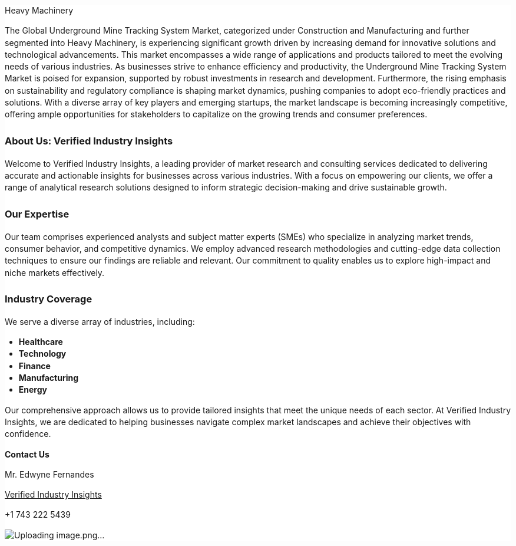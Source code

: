 Heavy Machinery </h3><p>The Global Underground Mine Tracking System Market, categorized under Construction and Manufacturing and further segmented into Heavy Machinery, is experiencing significant growth driven by increasing demand for innovative solutions and technological advancements. This market encompasses a wide range of applications and products tailored to meet the evolving needs of various industries. As businesses strive to enhance efficiency and productivity, the Underground Mine Tracking System Market is poised for expansion, supported by robust investments in research and development. Furthermore, the rising emphasis on sustainability and regulatory compliance is shaping market dynamics, pushing companies to adopt eco-friendly practices and solutions. With a diverse array of key players and emerging startups, the market landscape is becoming increasingly competitive, offering ample opportunities for stakeholders to capitalize on the growing trends and consumer preferences.</p><h3>About Us: Verified Industry Insights</h3><p>Welcome to Verified Industry Insights, a leading provider of market research and consulting services dedicated to delivering accurate and actionable insights for businesses across various industries. With a focus on empowering our clients, we offer a range of analytical research solutions designed to inform strategic decision-making and drive sustainable growth.</p><h3>Our Expertise</h3><p>Our team comprises experienced analysts and subject matter experts (SMEs) who specialize in analyzing market trends, consumer behavior, and competitive dynamics. We employ advanced research methodologies and cutting-edge data collection techniques to ensure our findings are reliable and relevant. Our commitment to quality enables us to explore high-impact and niche markets effectively.</p><h3>Industry Coverage</h3><p>We serve a diverse array of industries, including:</p><ul><li><strong>Healthcare</strong></li><li><strong>Technology</strong></li><li><strong>Finance</strong></li><li><strong>Manufacturing</strong></li><li><strong>Energy</strong></li></ul><p>Our comprehensive approach allows us to provide tailored insights that meet the unique needs of each sector. At Verified Industry Insights, we are dedicated to helping businesses navigate complex market landscapes and achieve their objectives with confidence.</p><p><strong>Contact Us</strong></p><p>Mr. Edwyne Fernandes</p><p><a href="https://www.verifiedindustryinsights.com/">Verified Industry Insights</a></p><p>+1 743 222 5439</p>
![Uploading image.png…]()
